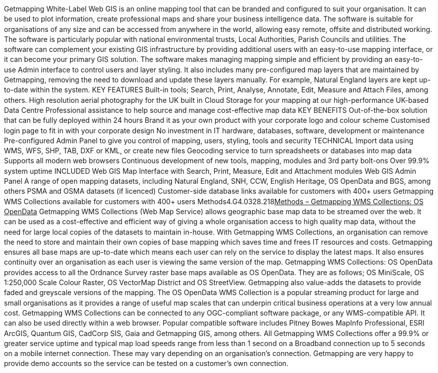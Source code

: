 <tr><td colspan="3">Getmapping White-Label Web GIS is an online mapping tool that can be branded and configured to suit your organisation. It can be used to plot information, create professional maps and share your business intelligence data. The software is suitable for organisations of any size and can be accessed from anywhere in the world, allowing easy remote, offsite and distributed working. The software is particularly popular with national environmental trusts, Local Authorities, Parish Councils and utilities. The software can complement your existing GIS infrastructure by providing additional users with an easy-to-use mapping interface, or it can become your primary GIS solution. The software makes managing mapping simple and efficient by providing an easy-to-use Admin interface to control users and layer styling. It also includes many pre-configured map layers that are maintained by Getmapping, removing the need to download and update these layers manually. For example, Natural England layers are kept up-to-date within the system. KEY FEATURES Built-in tools; Search, Print, Analyse, Annotate, Edit, Measure and Attach Files, among others. High resolution aerial photography for the UK built in Cloud Storage for your mapping at our high-performance UK-based Data Centre Professional assistance to help source and manage cost-effective map data KEY BENEFITS Out-of-the-box solution that can be fully deployed within 24 hours Brand it as your own product with your corporate logo and colour scheme Customised login page to fit in with your corporate design No investment in IT hardware, databases, software, development or maintenance Pre-configured Admin Panel to give you control of mapping, users, styling, tools and security TECHNICAL Import data using WMS, WFS, SHP, TAB, DXF or KML, or create new files Geocoding service to turn spreadsheets or databases into map data Supports all modern web browsers Continuous development of new tools, mapping, modules and 3rd party bolt-ons Over 99.9% system uptime INCLUDED Web GIS Map Interface with Search, Print, Measure, Edit and Attachment modules Web GIS Admin Panel A range of open mapping datasets, including Natural England, SNH, CCW, English Heritage, OS OpenData and BGS, among others PSMA and OSMA datasets (if licenced) Customer-side database links available for customers with 400+ users Getmapping WMS Collections available for customers with 400+ users</td></tr>
<tr><td>Methods</td><td>4.G4.0328.218</td><td><a href='http://govstore.service.gov.uk/cloudstore/methods-getmapping-wms-collections-os-opendata4-g4-0328-218'>Methods – Getmapping WMS Collections: OS OpenData</a></td></tr>
<tr><td colspan="3">Getmapping WMS Collections (Web Map Service) allows geographic base map data to be streamed over the web. It can be used as a cost-effective and efficient way of giving a whole organisation access to high quality map data, without the need for large local copies of the datasets to maintain in-house. With Getmapping WMS Collections, an organisation can remove the need to store and maintain their own copies of base mapping which saves time and frees IT resources and costs. Getmapping ensures all base maps are up-to-date which means each user can rely on the service to display the latest maps. It also ensures continuity over an organisation as each user is viewing the same version of the map. Getmapping WMS Collections: OS OpenData provides access to all the Ordnance Survey raster base maps available as OS OpenData. They are as follows; OS MiniScale, OS 1:250,000 Scale Colour Raster, OS VectorMap District and OS StreetView. Getmapping also value-adds the datasets to provide faded and greyscale versions of the mapping. The OS OpenData WMS Collection is a popular streaming product for large and small organisations as it provides a range of useful map scales that can underpin critical business operations at a very low annual cost. Getmapping WMS Collections can be connected to any OGC-compliant software package, or any WMS-compatible API. It can also be used directly within a web browser. Popular compatible software includes Pitney Bowes MapInfo Professional, ESRI ArcGIS, Quantum GIS, CadCorp SIS, Gaia and Getmapping GIS, among others. All Getmapping WMS Collections offer a 99.9% or greater service uptime and typical map load speeds range from less than 1 second on a Broadband connection up to 5 seconds on a mobile internet connection. These may vary depending on an organisation’s connection. Getmapping are very happy to provide demo accounts so the service can be tested on a customer’s own connection.</td></tr>
</tbody>
</table>
